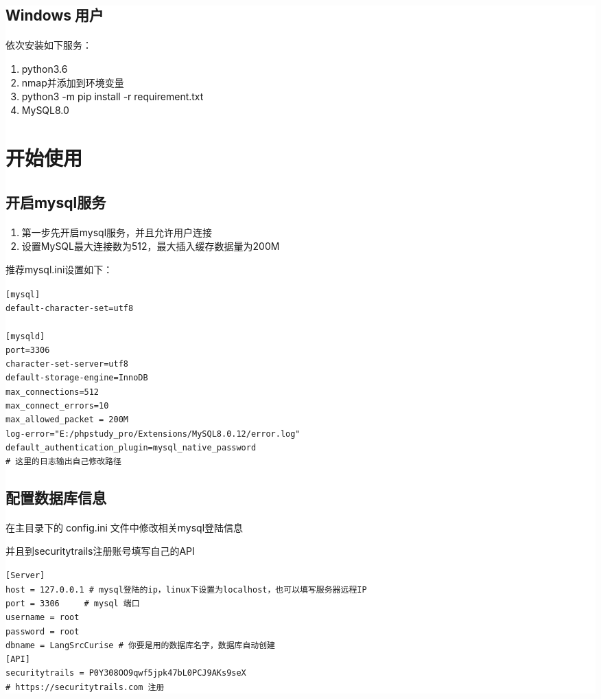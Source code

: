 
## Windows 用户

依次安装如下服务：

1. python3.6
2. nmap并添加到环境变量
3. python3 -m pip install -r requirement.txt
4. MySQL8.0


# 开始使用

## 开启mysql服务

1. 第一步先开启mysql服务，并且允许用户连接
2. 设置MySQL最大连接数为512，最大插入缓存数据量为200M


推荐mysql.ini设置如下：

	[mysql]
	default-character-set=utf8

	[mysqld]
	port=3306
	character-set-server=utf8
	default-storage-engine=InnoDB
	max_connections=512
	max_connect_errors=10
	max_allowed_packet = 200M
	log-error="E:/phpstudy_pro/Extensions/MySQL8.0.12/error.log"  
	default_authentication_plugin=mysql_native_password 
	# 这里的日志输出自己修改路径


## 配置数据库信息

在主目录下的 config.ini 文件中修改相关mysql登陆信息

并且到securitytrails注册账号填写自己的API

	[Server]
	host = 127.0.0.1 # mysql登陆的ip，linux下设置为localhost，也可以填写服务器远程IP
	port = 3306		# mysql 端口
	username = root
	password = root
	dbname = LangSrcCurise # 你要是用的数据库名字，数据库自动创建
	[API]
	securitytrails = P0Y308OO9qwf5jpk47bL0PCJ9AKs9seX
	# https://securitytrails.com 注册

